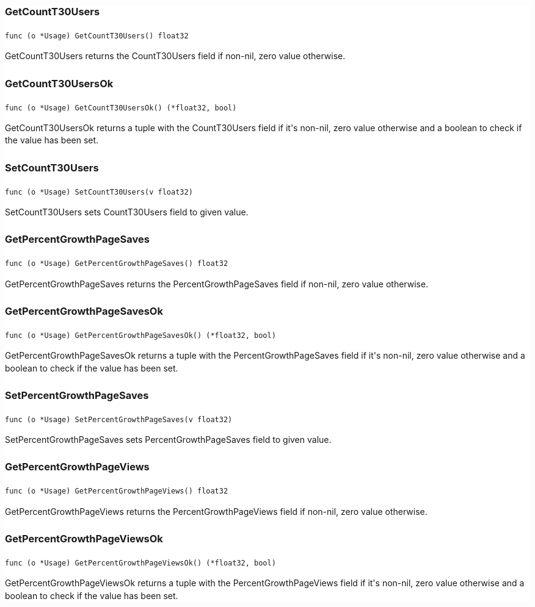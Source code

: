 
### GetCountT30Users

`func (o *Usage) GetCountT30Users() float32`

GetCountT30Users returns the CountT30Users field if non-nil, zero value otherwise.

### GetCountT30UsersOk

`func (o *Usage) GetCountT30UsersOk() (*float32, bool)`

GetCountT30UsersOk returns a tuple with the CountT30Users field if it's non-nil, zero value otherwise
and a boolean to check if the value has been set.

### SetCountT30Users

`func (o *Usage) SetCountT30Users(v float32)`

SetCountT30Users sets CountT30Users field to given value.


### GetPercentGrowthPageSaves

`func (o *Usage) GetPercentGrowthPageSaves() float32`

GetPercentGrowthPageSaves returns the PercentGrowthPageSaves field if non-nil, zero value otherwise.

### GetPercentGrowthPageSavesOk

`func (o *Usage) GetPercentGrowthPageSavesOk() (*float32, bool)`

GetPercentGrowthPageSavesOk returns a tuple with the PercentGrowthPageSaves field if it's non-nil, zero value otherwise
and a boolean to check if the value has been set.

### SetPercentGrowthPageSaves

`func (o *Usage) SetPercentGrowthPageSaves(v float32)`

SetPercentGrowthPageSaves sets PercentGrowthPageSaves field to given value.


### GetPercentGrowthPageViews

`func (o *Usage) GetPercentGrowthPageViews() float32`

GetPercentGrowthPageViews returns the PercentGrowthPageViews field if non-nil, zero value otherwise.

### GetPercentGrowthPageViewsOk

`func (o *Usage) GetPercentGrowthPageViewsOk() (*float32, bool)`

GetPercentGrowthPageViewsOk returns a tuple with the PercentGrowthPageViews field if it's non-nil, zero value otherwise
and a boolean to check if the value has been set.
